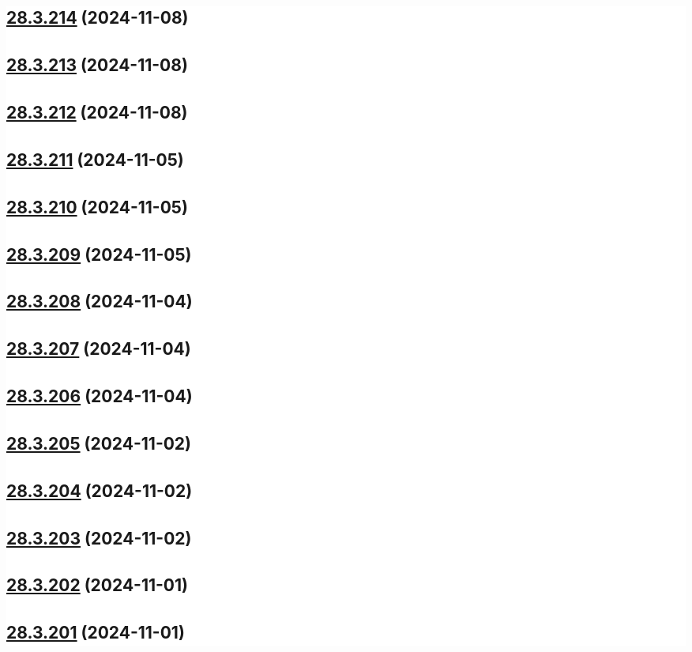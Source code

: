 ## [28.3.214](https://github.com/sprucelabsai-community/data-stores/compare/v28.3.213...v28.3.214) (2024-11-08)

## [28.3.213](https://github.com/sprucelabsai-community/data-stores/compare/v28.3.212...v28.3.213) (2024-11-08)

## [28.3.212](https://github.com/sprucelabsai-community/data-stores/compare/v28.3.211...v28.3.212) (2024-11-08)

## [28.3.211](https://github.com/sprucelabsai-community/data-stores/compare/v28.3.210...v28.3.211) (2024-11-05)

## [28.3.210](https://github.com/sprucelabsai-community/data-stores/compare/v28.3.209...v28.3.210) (2024-11-05)

## [28.3.209](https://github.com/sprucelabsai-community/data-stores/compare/v28.3.208...v28.3.209) (2024-11-05)

## [28.3.208](https://github.com/sprucelabsai-community/data-stores/compare/v28.3.207...v28.3.208) (2024-11-04)

## [28.3.207](https://github.com/sprucelabsai-community/data-stores/compare/v28.3.206...v28.3.207) (2024-11-04)

## [28.3.206](https://github.com/sprucelabsai-community/data-stores/compare/v28.3.205...v28.3.206) (2024-11-04)

## [28.3.205](https://github.com/sprucelabsai-community/data-stores/compare/v28.3.204...v28.3.205) (2024-11-02)

## [28.3.204](https://github.com/sprucelabsai-community/data-stores/compare/v28.3.203...v28.3.204) (2024-11-02)

## [28.3.203](https://github.com/sprucelabsai-community/data-stores/compare/v28.3.202...v28.3.203) (2024-11-02)

## [28.3.202](https://github.com/sprucelabsai-community/data-stores/compare/v28.3.201...v28.3.202) (2024-11-01)

## [28.3.201](https://github.com/sprucelabsai-community/data-stores/compare/v28.3.200...v28.3.201) (2024-11-01)
